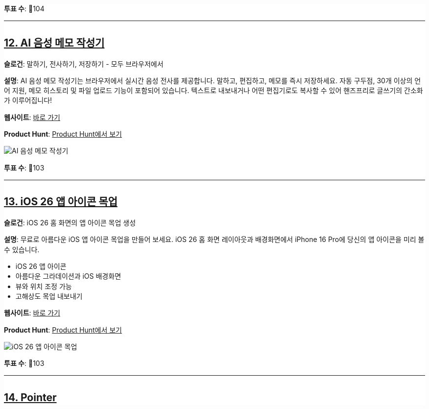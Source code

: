
**투표 수**: 🔺104

---
## [12. AI 음성 메모 작성기](https://www.producthunt.com/products/ai-voice-note-taker?utm_campaign=producthunt-api&utm_medium=api-v2&utm_source=Application%3A+genexis+%28ID%3A+133272%29)

**슬로건**: 말하기, 전사하기, 저장하기 - 모두 브라우저에서

**설명**: AI 음성 메모 작성기는 브라우저에서 실시간 음성 전사를 제공합니다. 말하고, 편집하고, 메모를 즉시 저장하세요. 자동 구두점, 30개 이상의 언어 지원, 메모 히스토리 및 파일 업로드 기능이 포함되어 있습니다. 텍스트로 내보내거나 어떤 편집기로도 복사할 수 있어 핸즈프리로 글쓰기의 간소화가 이루어집니다!

**웹사이트**: [바로 가기](https://www.producthunt.com/r/JPHXIHY7BXNUO6?utm_campaign=producthunt-api&utm_medium=api-v2&utm_source=Application%3A+genexis+%28ID%3A+133272%29)

**Product Hunt**: [Product Hunt에서 보기](https://www.producthunt.com/products/ai-voice-note-taker?utm_campaign=producthunt-api&utm_medium=api-v2&utm_source=Application%3A+genexis+%28ID%3A+133272%29)


![AI 음성 메모 작성기]()


**투표 수**: 🔺103

---
## [13. iOS 26 앱 아이콘 목업](https://www.producthunt.com/products/iconcraft-ai?utm_campaign=producthunt-api&utm_medium=api-v2&utm_source=Application%3A+genexis+%28ID%3A+133272%29)

**슬로건**: iOS 26 홈 화면의 앱 아이콘 목업 생성

**설명**: 무료로 아름다운 iOS 앱 아이콘 목업을 만들어 보세요. iOS 26 홈 화면 레이아웃과 배경화면에서 iPhone 16 Pro에 당신의 앱 아이콘을 미리 볼 수 있습니다. 
- iOS 26 앱 아이콘
- 아름다운 그라데이션과 iOS 배경화면
- 뷰와 위치 조정 가능
- 고해상도 목업 내보내기

**웹사이트**: [바로 가기](https://www.producthunt.com/r/C36M5XJ4KJU37B?utm_campaign=producthunt-api&utm_medium=api-v2&utm_source=Application%3A+genexis+%28ID%3A+133272%29)

**Product Hunt**: [Product Hunt에서 보기](https://www.producthunt.com/products/iconcraft-ai?utm_campaign=producthunt-api&utm_medium=api-v2&utm_source=Application%3A+genexis+%28ID%3A+133272%29)


![iOS 26 앱 아이콘 목업]()


**투표 수**: 🔺103

---
## [14. Pointer](https://www.producthunt.com/products/pointer-element-inspector-for-devtools?utm_campaign=producthunt-api&utm_medium=api-v2&utm_source=Application%3A+genexis+%28ID%3A+133272%29)
